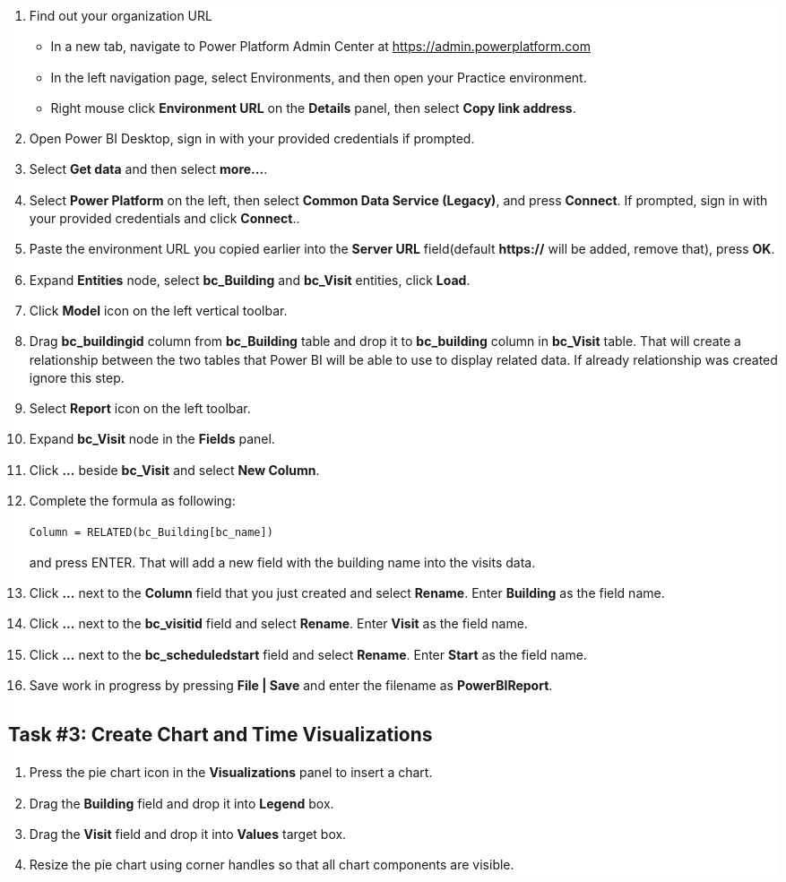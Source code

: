 1.  Find out your organization URL

    * In a new tab, navigate to Power Platform Admin Center at <https://admin.powerplatform.com>
    
    * In the left navigation page, select Environments, and then open your Practice environment.
    
    * Right mouse click **Environment URL** on the **Details** panel, then select **Copy link address**.
    
2. Open Power BI Desktop, sign in with your provided credentials if prompted.

3. Select **Get data** and then select **more...**.

4. Select **Power Platform** on the left, then select **Common Data Service (Legacy)**, and press **Connect**. If prompted, sign in with your provided credentials and click **Connect**..

5. Paste the environment URL you copied earlier into the **Server URL** field(default **https://** will be added, remove that), press **OK**.

6. Expand **Entities** node, select **bc_Building** and **bc_Visit** entities, click **Load**.

7. Click **Model** icon on the left vertical toolbar.

8. Drag **bc_buildingid** column from **bc_Building** table and drop it to **bc_building** column in **bc_Visit** table. That will create a relationship between the two tables that Power BI will be able to use to display related data. If already relationship was created ignore this step.

9. Select **Report** icon on the left toolbar.

10. Expand **bc_Visit** node in the **Fields** panel.

11. Click **...** beside **bc_Visit** and select **New Column**.

12. Complete the formula as following:

    ```
    Column = RELATED(bc_Building[bc_name])
    ```

    and press ENTER. That will add a new field with the building name into the visits data.

13. Click **...** next to the **Column** field that you just created and select **Rename**. Enter **Building** as the field name.

14. Click **...** next to the **bc_visitid** field and select **Rename**. Enter **Visit** as the field name.

15. Click **...** next to the **bc_scheduledstart** field and select **Rename**. Enter **Start** as the field name.

16. Save work in progress by pressing **File \| Save** and enter the filename as **PowerBIReport**.

## Task #3: Create Chart and Time Visualizations

1. Press the pie chart icon in the **Visualizations** panel to insert a chart.

2. Drag the **Building** field and drop it into **Legend** box.

3. Drag the **Visit** field and drop it into **Values** target box.

4. Resize the pie chart using corner handles so that all chart components are visible.
